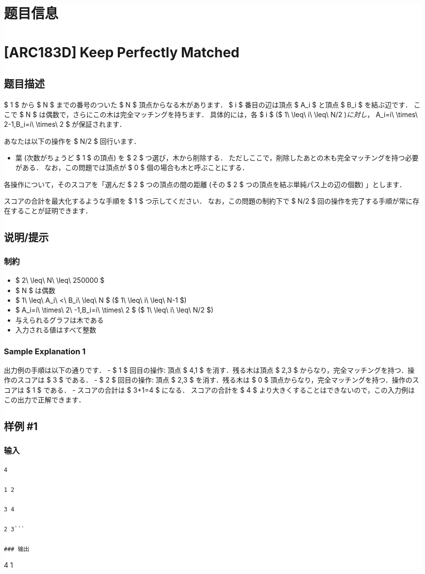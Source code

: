 # 题目信息

# [ARC183D] Keep Perfectly Matched

## 题目描述

[problemUrl]: https://atcoder.jp/contests/arc183/tasks/arc183_d

$ 1 $ から $ N $ までの番号のついた $ N $ 頂点からなる木があります． $ i $ 番目の辺は頂点 $ A_i $ と頂点 $ B_i $ を結ぶ辺です． ここで $ N $ は偶数で，さらにこの木は完全マッチングを持ちます． 具体的には，各 $ i $ ($ 1\ \leq\ i\ \leq\ N/2 $) に対し，$ A_i=i\ \times\ 2-1,B_i=i\ \times\ 2 $ が保証されます．

あなたは以下の操作を $ N/2 $ 回行います．

- 葉 (次数がちょうど $ 1 $ の頂点) を $ 2 $ つ選び，木から削除する． ただしここで，削除したあとの木も完全マッチングを持つ必要がある． なお，この問題では頂点が $ 0 $ 個の場合も木と呼ぶことにする．
 
各操作について，そのスコアを「選んだ $ 2 $ つの頂点の間の距離 (その $ 2 $ つの頂点を結ぶ単純パス上の辺の個数) 」とします．

スコアの合計を最大化するような手順を $ 1 $ つ示してください． なお，この問題の制約下で $ N/2 $ 回の操作を完了する手順が常に存在することが証明できます．

## 说明/提示

### 制約

- $ 2\ \leq\ N\ \leq\ 250000 $
- $ N $ は偶数
- $ 1\ \leq\ A_i\ <\ B_i\ \leq\ N $ ($ 1\ \leq\ i\ \leq\ N-1 $)
- $ A_i=i\ \times\ 2\ -1,B_i=i\ \times\ 2 $ ($ 1\ \leq\ i\ \leq\ N/2 $)
- 与えられるグラフは木である
- 入力される値はすべて整数
 
### Sample Explanation 1

出力例の手順は以下の通りです． - $ 1 $ 回目の操作: 頂点 $ 4,1 $ を消す．残る木は頂点 $ 2,3 $ からなり，完全マッチングを持つ．操作のスコアは $ 3 $ である． - $ 2 $ 回目の操作: 頂点 $ 2,3 $ を消す．残る木は $ 0 $ 頂点からなり，完全マッチングを持つ．操作のスコアは $ 1 $ である． - スコアの合計は $ 3+1=4 $ になる． スコアの合計を $ 4 $ より大きくすることはできないので，この入力例はこの出力で正解できます．

## 样例 #1

### 输入

```
4

1 2

3 4

2 3```

### 输出

```
4 1
